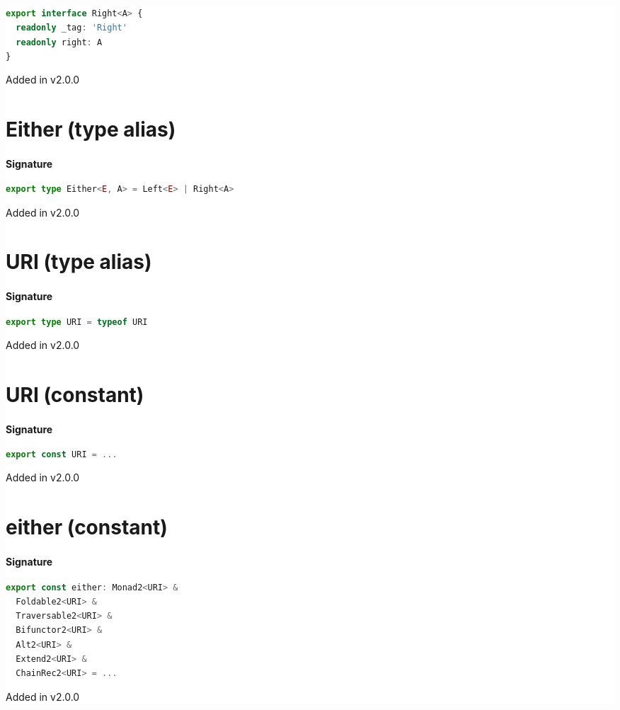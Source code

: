 ```ts
export interface Right<A> {
  readonly _tag: 'Right'
  readonly right: A
}
```

Added in v2.0.0

# Either (type alias)

**Signature**

```ts
export type Either<E, A> = Left<E> | Right<A>
```

Added in v2.0.0

# URI (type alias)

**Signature**

```ts
export type URI = typeof URI
```

Added in v2.0.0

# URI (constant)

**Signature**

```ts
export const URI = ...
```

Added in v2.0.0

# either (constant)

**Signature**

```ts
export const either: Monad2<URI> &
  Foldable2<URI> &
  Traversable2<URI> &
  Bifunctor2<URI> &
  Alt2<URI> &
  Extend2<URI> &
  ChainRec2<URI> = ...
```

Added in v2.0.0
